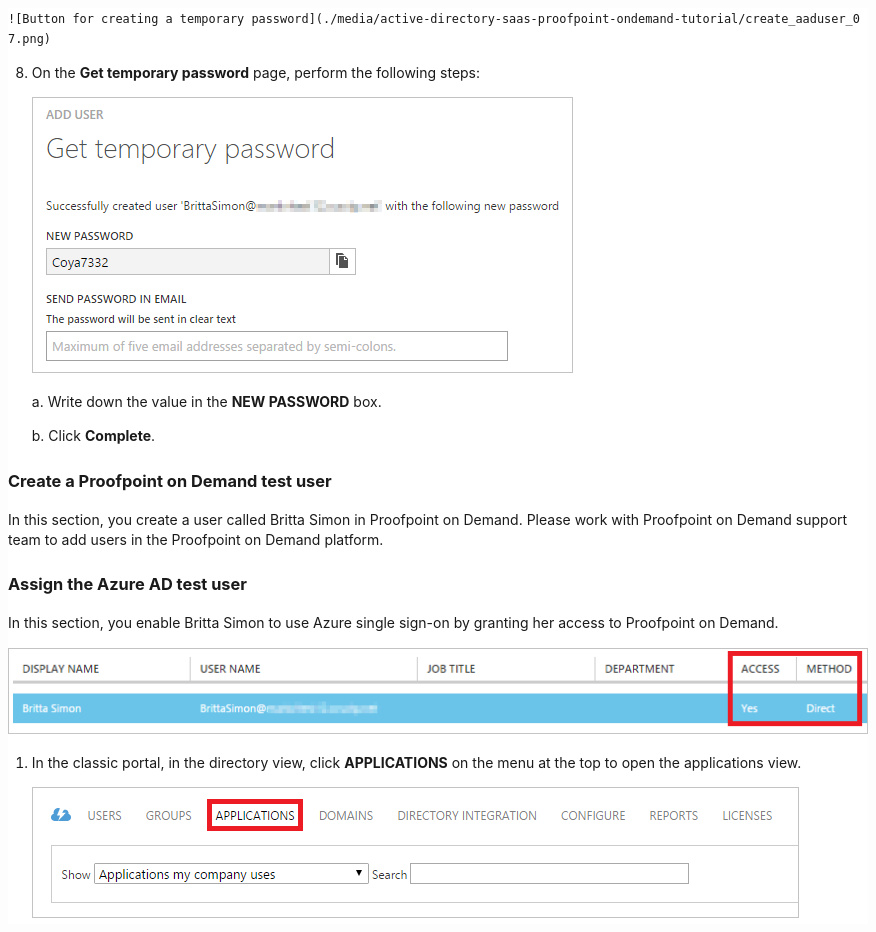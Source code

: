 	![Button for creating a temporary password](./media/active-directory-saas-proofpoint-ondemand-tutorial/create_aaduser_07.png)

8. On the **Get temporary password** page, perform the following steps:

	!["Get temporary password" page with password info](./media/active-directory-saas-proofpoint-ondemand-tutorial/create_aaduser_08.png)

    a. Write down the value in the **NEW PASSWORD** box.

    b. Click **Complete**.   



### Create a Proofpoint on Demand test user

In this section, you create a user called Britta Simon in Proofpoint on Demand. Please work with Proofpoint on Demand support team to add users in the Proofpoint on Demand platform.


### Assign the Azure AD test user

In this section, you enable Britta Simon to use Azure single sign-on by granting her access to Proofpoint on Demand.

![User info, showing access enabled through the direct method][200]

1. In the classic portal, in the directory view, click **APPLICATIONS** on the menu at the top to open the applications view.

	![APPLICATIONS menu item][201]


[1]: ./media/active-directory-saas-proofpoint-ondemand-tutorial/tutorial_general_01.png
[2]: ./media/active-directory-saas-proofpoint-ondemand-tutorial/tutorial_general_02.png
[3]: ./media/active-directory-saas-proofpoint-ondemand-tutorial/tutorial_general_03.png
[4]: ./media/active-directory-saas-proofpoint-ondemand-tutorial/tutorial_general_04.png
[6]: ./media/active-directory-saas-proofpoint-ondemand-tutorial/tutorial_general_05.png
[10]: ./media/active-directory-saas-proofpoint-ondemand-tutorial/tutorial_general_06.png
[11]: ./media/active-directory-saas-proofpoint-ondemand-tutorial/tutorial_general_07.png
[20]: ./media/active-directory-saas-proofpoint-ondemand-tutorial/tutorial_general_100.png
[200]: ./media/active-directory-saas-proofpoint-ondemand-tutorial/tutorial_general_200.png
[201]: ./media/active-directory-saas-proofpoint-ondemand-tutorial/tutorial_general_201.png
[203]: ./media/active-directory-saas-proofpoint-ondemand-tutorial/tutorial_general_203.png
[204]: ./media/active-directory-saas-proofpoint-ondemand-tutorial/tutorial_general_204.png
[205]: ./media/active-directory-saas-proofpoint-ondemand-tutorial/tutorial_general_205.png